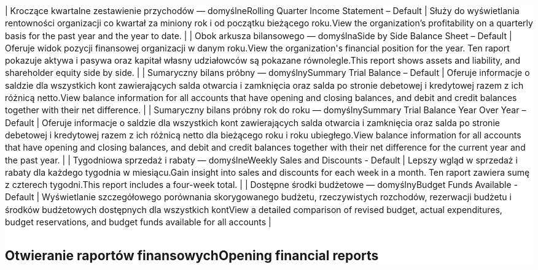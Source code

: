 | <span data-ttu-id="22072-233">Kroczące kwartalne zestawienie przychodów — domyślne</span><span class="sxs-lookup"><span data-stu-id="22072-233">Rolling Quarter Income Statement – Default</span></span>               | <span data-ttu-id="22072-234">Służy do wyświetlania rentowności organizacji co kwartał za miniony rok i od początku bieżącego roku.</span><span class="sxs-lookup"><span data-stu-id="22072-234">View the organization’s profitability on a quarterly basis for the past year and the year to date.</span></span>                                                                                                                                                                                                                   |
| <span data-ttu-id="22072-235">Obok arkusza bilansowego — domyślna</span><span class="sxs-lookup"><span data-stu-id="22072-235">Side by Side Balance Sheet – Default</span></span>                      | <span data-ttu-id="22072-236">Oferuje widok pozycji finansowej organizacji w danym roku.</span><span class="sxs-lookup"><span data-stu-id="22072-236">View the organization's financial position for the year.</span></span> <span data-ttu-id="22072-237">Ten raport pokazuje aktywa i pasywa oraz kapitał własny udziałowców są pokazane równolegle.</span><span class="sxs-lookup"><span data-stu-id="22072-237">This report shows assets and liability, and shareholder equity side by side.</span></span>                                                                                                                                                                                |
| <span data-ttu-id="22072-238">Sumaryczny bilans próbny — domyślny</span><span class="sxs-lookup"><span data-stu-id="22072-238">Summary Trial Balance – Default</span></span>                          | <span data-ttu-id="22072-239">Oferuje informacje o saldzie dla wszystkich kont zawierających salda otwarcia i zamknięcia oraz salda po stronie debetowej i kredytowej razem z ich różnicą netto.</span><span class="sxs-lookup"><span data-stu-id="22072-239">View balance information for all accounts that have opening and closing balances, and debit and credit balances together with their net difference.</span></span>                                                                                                                                                                  |
| <span data-ttu-id="22072-240">Sumaryczny bilans próbny rok do roku — domyślny</span><span class="sxs-lookup"><span data-stu-id="22072-240">Summary Trial Balance Year Over Year – Default</span></span>           | <span data-ttu-id="22072-241">Oferuje informacje o saldzie dla wszystkich kont zawierających salda otwarcia i zamknięcia oraz salda po stronie debetowej i kredytowej razem z ich różnicą netto dla bieżącego roku i roku ubiegłego.</span><span class="sxs-lookup"><span data-stu-id="22072-241">View balance information for all accounts that have opening and closing balances, and debit and credit balances together with their net difference for the current year and the past year.</span></span>                                                                                                                           |
| <span data-ttu-id="22072-242">Tygodniowa sprzedaż i rabaty — domyślne</span><span class="sxs-lookup"><span data-stu-id="22072-242">Weekly Sales and Discounts - Default</span></span>                     | <span data-ttu-id="22072-243">Lepszy wgląd w sprzedaż i rabaty dla każdego tygodnia w miesiącu.</span><span class="sxs-lookup"><span data-stu-id="22072-243">Gain insight into sales and discounts for each week in a month.</span></span> <span data-ttu-id="22072-244">Ten raport zawiera sumę z czterech tygodni.</span><span class="sxs-lookup"><span data-stu-id="22072-244">This report includes a four-week total.</span></span>                                                                                                                                                                                                              |
| <span data-ttu-id="22072-245">Dostępne środki budżetowe — domyślny</span><span class="sxs-lookup"><span data-stu-id="22072-245">Budget Funds Available - Default</span></span>                         | <span data-ttu-id="22072-246">Wyświetlanie szczegółowego porównania skorygowanego budżetu, rzeczywistych rozchodów, rezerwacji budżetu i środków budżetowych dostępnych dla wszystkich kont</span><span class="sxs-lookup"><span data-stu-id="22072-246">View a detailed comparison of revised budget, actual expenditures, budget reservations, and budget funds available for all accounts</span></span>                                                                                                                                                                                  |

## <a name="opening-financial-reports"></a><span data-ttu-id="22072-247">Otwieranie raportów finansowych</span><span class="sxs-lookup"><span data-stu-id="22072-247">Opening financial reports</span></span>